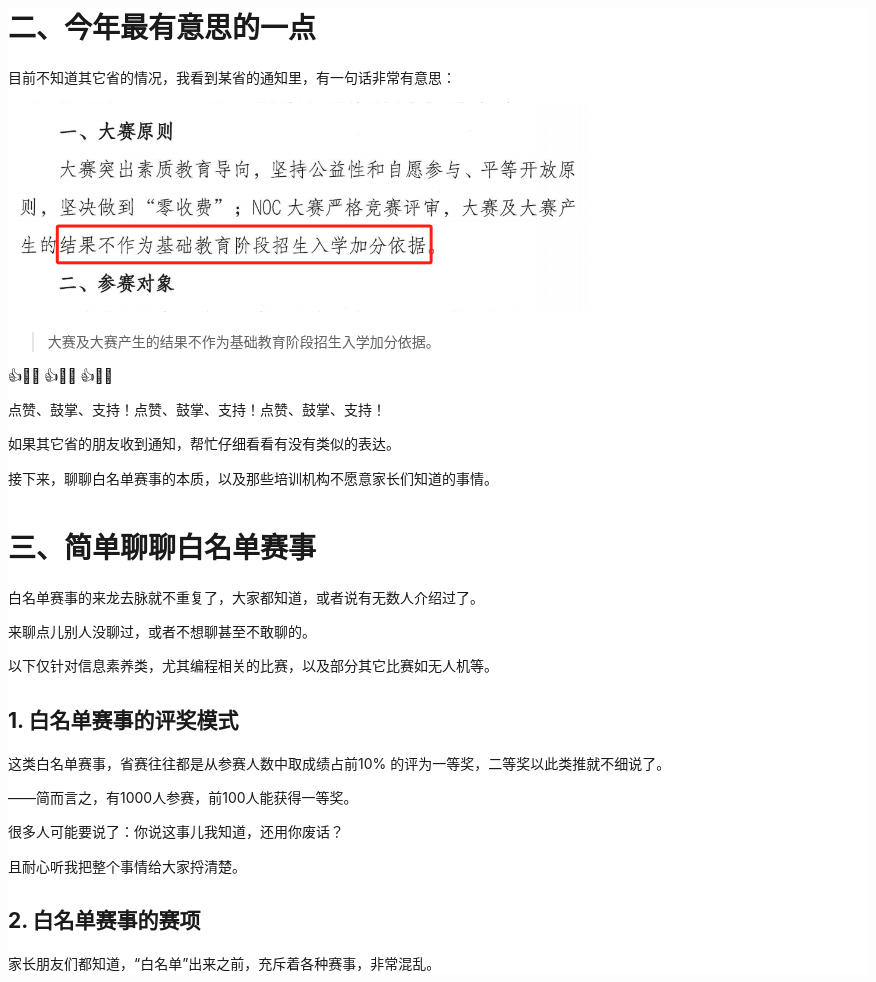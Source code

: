 # 二、今年最有意思的一点

目前不知道其它省的情况，我看到某省的通知里，有一句话非常有意思：

<img src="./images_Whitelist_Matches_Those_things_you_dont_know/2024-03-28-17-45-01-image.png" title="" alt="" width="583">

> 大赛及大赛产生的结果不作为基础教育阶段招生入学加分依据。

👍👏🙌 👍👏🙌 👍👏🙌

点赞、鼓掌、支持！点赞、鼓掌、支持！点赞、鼓掌、支持！

如果其它省的朋友收到通知，帮忙仔细看看有没有类似的表达。

接下来，聊聊白名单赛事的本质，以及那些培训机构不愿意家长们知道的事情。

# 三、简单聊聊白名单赛事

白名单赛事的来龙去脉就不重复了，大家都知道，或者说有无数人介绍过了。

来聊点儿别人没聊过，或者不想聊甚至不敢聊的。

以下仅针对信息素养类，尤其编程相关的比赛，以及部分其它比赛如无人机等。

## 1. 白名单赛事的评奖模式

这类白名单赛事，省赛往往都是从参赛人数中取成绩占前10% 的评为一等奖，二等奖以此类推就不细说了。

——简而言之，有1000人参赛，前100人能获得一等奖。

很多人可能要说了：你说这事儿我知道，还用你废话？

且耐心听我把整个事情给大家捋清楚。

## 2. 白名单赛事的赛项

家长朋友们都知道，“白名单”出来之前，充斥着各种赛事，非常混乱。
